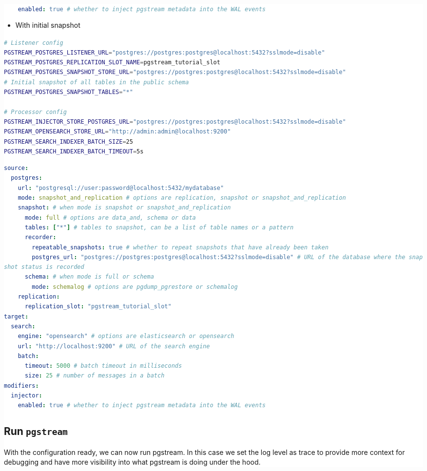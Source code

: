 ```yaml
    enabled: true # whether to inject pgstream metadata into the WAL events
```

- With initial snapshot

```sh
# Listener config
PGSTREAM_POSTGRES_LISTENER_URL="postgres://postgres:postgres@localhost:5432?sslmode=disable"
PGSTREAM_POSTGRES_REPLICATION_SLOT_NAME=pgstream_tutorial_slot
PGSTREAM_POSTGRES_SNAPSHOT_STORE_URL="postgres://postgres:postgres@localhost:5432?sslmode=disable"
# Initial snapshot of all tables in the public schema
PGSTREAM_POSTGRES_SNAPSHOT_TABLES="*"

# Processor config
PGSTREAM_INJECTOR_STORE_POSTGRES_URL="postgres://postgres:postgres@localhost:5432?sslmode=disable"
PGSTREAM_OPENSEARCH_STORE_URL="http://admin:admin@localhost:9200"
PGSTREAM_SEARCH_INDEXER_BATCH_SIZE=25
PGSTREAM_SEARCH_INDEXER_BATCH_TIMEOUT=5s
```

```yaml
source:
  postgres:
    url: "postgresql://user:password@localhost:5432/mydatabase"
    mode: snapshot_and_replication # options are replication, snapshot or snapshot_and_replication
    snapshot: # when mode is snapshot or snapshot_and_replication
      mode: full # options are data_and, schema or data
      tables: ["*"] # tables to snapshot, can be a list of table names or a pattern
      recorder:
        repeatable_snapshots: true # whether to repeat snapshots that have already been taken
        postgres_url: "postgres://postgres:postgres@localhost:5432?sslmode=disable" # URL of the database where the snapshot status is recorded
      schema: # when mode is full or schema
        mode: schemalog # options are pgdump_pgrestore or schemalog
    replication:
      replication_slot: "pgstream_tutorial_slot"
target:
  search:
    engine: "opensearch" # options are elasticsearch or opensearch
    url: "http://localhost:9200" # URL of the search engine
    batch:
      timeout: 5000 # batch timeout in milliseconds
      size: 25 # number of messages in a batch
modifiers:
  injector:
    enabled: true # whether to inject pgstream metadata into the WAL events
```

## Run `pgstream`

With the configuration ready, we can now run pgstream. In this case we set the log level as trace to provide more context for debugging and have more visibility into what pgstream is doing under the hood.
